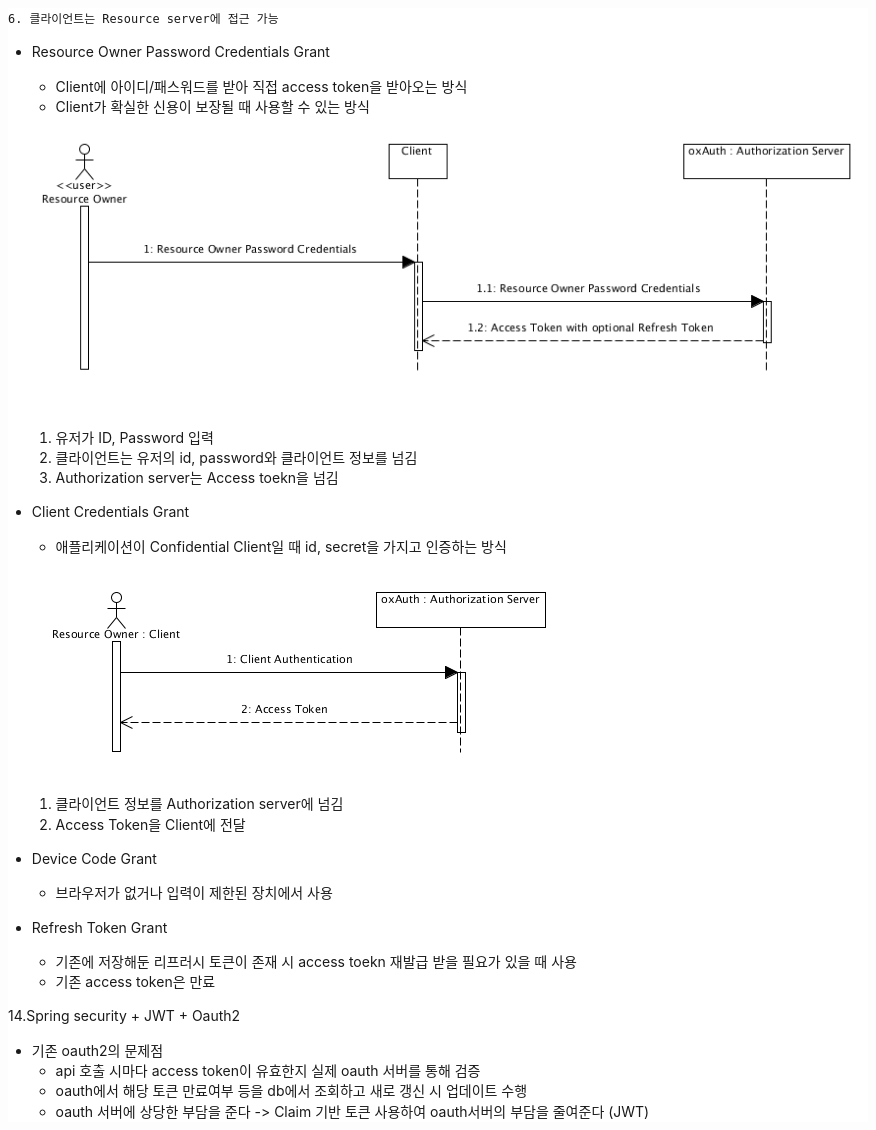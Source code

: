     6. 클라이언트는 Resource server에 접근 가능
  - Resource Owner Password Credentials Grant
    - Client에 아이디/패스워드를 받아 직접 access token을 받아오는 방식
    - Client가 확실한 신용이 보장될 때 사용할 수 있는 방식
    
    ![ex_screenshot](/res/oauth4.png)
    1. 유저가 ID, Password 입력
    2. 클라이언트는 유저의 id, password와 클라이언트 정보를 넘김
    3. Authorization server는 Access toekn을 넘김
  - Client Credentials Grant
    - 애플리케이션이 Confidential Client일 때 id, secret을 가지고 인증하는 방식
    
    ![ex_screenshot](/res/oauth5.png)
    1. 클라이언트 정보를 Authorization server에 넘김
    2. Access Token을 Client에 전달
  - Device Code Grant
    - 브라우저가 없거나 입력이 제한된 장치에서 사용
  - Refresh Token Grant
    - 기존에 저장해둔 리프러시 토큰이 존재 시 access toekn 재발급 받을 필요가 있을 때 사용
    - 기존 access token은 만료 
    
14.Spring security + JWT + Oauth2 
- 기존 oauth2의 문제점
  - api 호출 시마다 access token이 유효한지 실제 oauth 서버를 통해 검증
  - oauth에서 해당 토큰 만료여부 등을 db에서 조회하고 새로 갱신 시 업데이트 수행
  - oauth 서버에 상당한 부담을 준다
  -> Claim 기반 토큰 사용하여 oauth서버의 부담을 줄여준다 (JWT)
